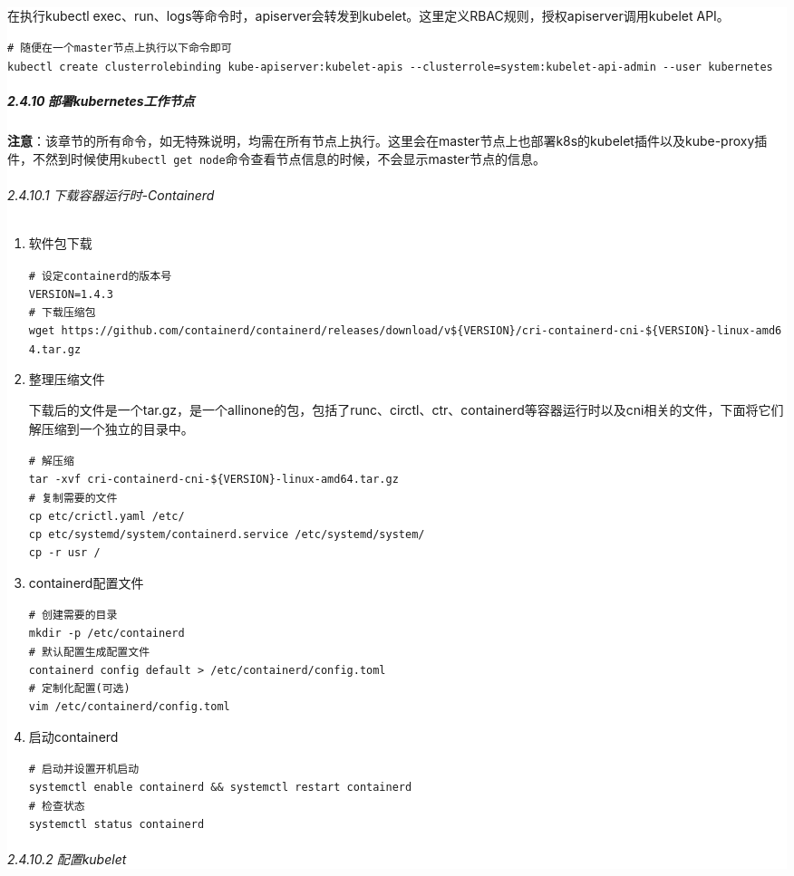 在执行kubectl exec、run、logs等命令时，apiserver会转发到kubelet。这里定义RBAC规则，授权apiserver调用kubelet API。

```shell
# 随便在一个master节点上执行以下命令即可
kubectl create clusterrolebinding kube-apiserver:kubelet-apis --clusterrole=system:kubelet-api-admin --user kubernetes
```

##### 2.4.10 部署kubernetes工作节点

**注意**：该章节的所有命令，如无特殊说明，均需在所有节点上执行。这里会在master节点上也部署k8s的kubelet插件以及kube-proxy插件，不然到时候使用`kubectl get node`命令查看节点信息的时候，不会显示master节点的信息。

###### 2.4.10.1 下载容器运行时-Containerd

1. 软件包下载

   ```shell
   # 设定containerd的版本号
   VERSION=1.4.3
   # 下载压缩包
   wget https://github.com/containerd/containerd/releases/download/v${VERSION}/cri-containerd-cni-${VERSION}-linux-amd64.tar.gz
   ```

2. 整理压缩文件

   下载后的文件是一个tar.gz，是一个allinone的包，包括了runc、circtl、ctr、containerd等容器运行时以及cni相关的文件，下面将它们解压缩到一个独立的目录中。

   ```shell
   # 解压缩
   tar -xvf cri-containerd-cni-${VERSION}-linux-amd64.tar.gz
   # 复制需要的文件
   cp etc/crictl.yaml /etc/
   cp etc/systemd/system/containerd.service /etc/systemd/system/
   cp -r usr /
   ```

3. containerd配置文件

   ```shell
   # 创建需要的目录
   mkdir -p /etc/containerd
   # 默认配置生成配置文件
   containerd config default > /etc/containerd/config.toml
   # 定制化配置(可选)
   vim /etc/containerd/config.toml
   ```

4. 启动containerd

   ```shell
   # 启动并设置开机启动
   systemctl enable containerd && systemctl restart containerd
   # 检查状态
   systemctl status containerd
   ```

###### 2.4.10.2 配置kubelet
